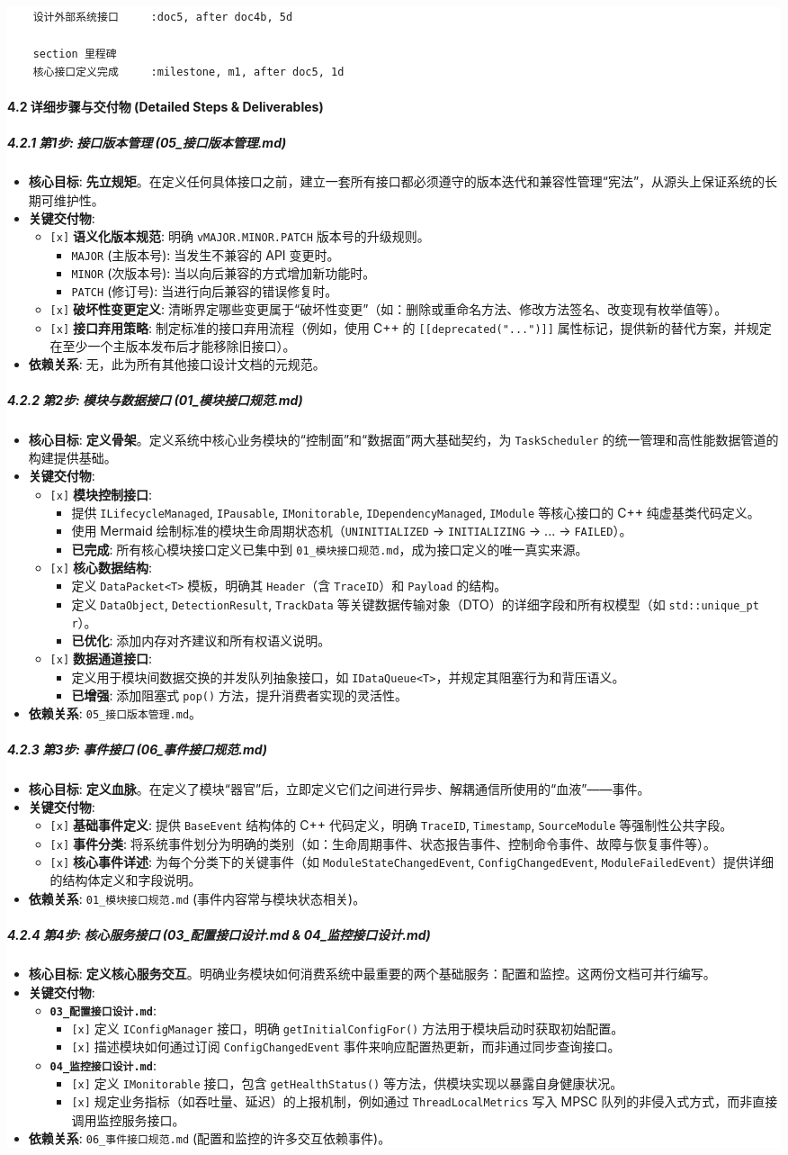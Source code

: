 ```mermaid
    设计外部系统接口     :doc5, after doc4b, 5d

    section 里程碑
    核心接口定义完成     :milestone, m1, after doc5, 1d
```

#### 4.2 详细步骤与交付物 (Detailed Steps & Deliverables)

##### 4.2.1 第1步: 接口版本管理 (05\_接口版本管理.md)

  - **核心目标**: **先立规矩**。在定义任何具体接口之前，建立一套所有接口都必须遵守的版本迭代和兼容性管理“宪法”，从源头上保证系统的长期可维护性。
  - **关键交付物**:
      - `[x]` **语义化版本规范**: 明确 `vMAJOR.MINOR.PATCH` 版本号的升级规则。
          - `MAJOR` (主版本号): 当发生不兼容的 API 变更时。
          - `MINOR` (次版本号): 当以向后兼容的方式增加新功能时。
          - `PATCH` (修订号): 当进行向后兼容的错误修复时。
      - `[x]` **破坏性变更定义**: 清晰界定哪些变更属于“破坏性变更”（如：删除或重命名方法、修改方法签名、改变现有枚举值等）。
      - `[x]` **接口弃用策略**: 制定标准的接口弃用流程（例如，使用 C++ 的 `[[deprecated("...")]]` 属性标记，提供新的替代方案，并规定在至少一个主版本发布后才能移除旧接口）。
  - **依赖关系**: 无，此为所有其他接口设计文档的元规范。

##### 4.2.2 第2步: 模块与数据接口 (01\_模块接口规范.md)

  - **核心目标**: **定义骨架**。定义系统中核心业务模块的“控制面”和“数据面”两大基础契约，为 `TaskScheduler` 的统一管理和高性能数据管道的构建提供基础。
  - **关键交付物**:
      - `[x]` **模块控制接口**:
          - 提供 `ILifecycleManaged`, `IPausable`, `IMonitorable`, `IDependencyManaged`, `IModule` 等核心接口的 C++ 纯虚基类代码定义。
          - 使用 Mermaid 绘制标准的模块生命周期状态机（`UNINITIALIZED` -\> `INITIALIZING` -\> ... -\> `FAILED`）。
          - **已完成**: 所有核心模块接口定义已集中到 `01_模块接口规范.md`，成为接口定义的唯一真实来源。
      - `[x]` **核心数据结构**:
          - 定义 `DataPacket<T>` 模板，明确其 `Header`（含 `TraceID`）和 `Payload` 的结构。
          - 定义 `DataObject`, `DetectionResult`, `TrackData` 等关键数据传输对象（DTO）的详细字段和所有权模型（如 `std::unique_ptr`）。
          - **已优化**: 添加内存对齐建议和所有权语义说明。
      - `[x]` **数据通道接口**:
          - 定义用于模块间数据交换的并发队列抽象接口，如 `IDataQueue<T>`，并规定其阻塞行为和背压语义。
          - **已增强**: 添加阻塞式 `pop()` 方法，提升消费者实现的灵活性。
  - **依赖关系**: `05_接口版本管理.md`。

##### 4.2.3 第3步: 事件接口 (06\_事件接口规范.md)

  - **核心目标**: **定义血脉**。在定义了模块“器官”后，立即定义它们之间进行异步、解耦通信所使用的“血液”——事件。
  - **关键交付物**:
      - `[x]` **基础事件定义**: 提供 `BaseEvent` 结构体的 C++ 代码定义，明确 `TraceID`, `Timestamp`, `SourceModule` 等强制性公共字段。
      - `[x]` **事件分类**: 将系统事件划分为明确的类别（如：生命周期事件、状态报告事件、控制命令事件、故障与恢复事件等）。
      - `[x]` **核心事件详述**: 为每个分类下的关键事件（如 `ModuleStateChangedEvent`, `ConfigChangedEvent`, `ModuleFailedEvent`）提供详细的结构体定义和字段说明。
  - **依赖关系**: `01_模块接口规范.md` (事件内容常与模块状态相关)。

##### 4.2.4 第4步: 核心服务接口 (03\_配置接口设计.md & 04\_监控接口设计.md)

  - **核心目标**: **定义核心服务交互**。明确业务模块如何消费系统中最重要的两个基础服务：配置和监控。这两份文档可并行编写。
  - **关键交付物**:
      - **`03_配置接口设计.md`**:
          - `[x]` 定义 `IConfigManager` 接口，明确 `getInitialConfigFor()` 方法用于模块启动时获取初始配置。
          - `[x]` 描述模块如何通过订阅 `ConfigChangedEvent` 事件来响应配置热更新，而非通过同步查询接口。
      - **`04_监控接口设计.md`**:
          - `[x]` 定义 `IMonitorable` 接口，包含 `getHealthStatus()` 等方法，供模块实现以暴露自身健康状况。
          - `[x]` 规定业务指标（如吞吐量、延迟）的上报机制，例如通过 `ThreadLocalMetrics` 写入 MPSC 队列的非侵入式方式，而非直接调用监控服务接口。
  - **依赖关系**: `06_事件接口规范.md` (配置和监控的许多交互依赖事件)。
